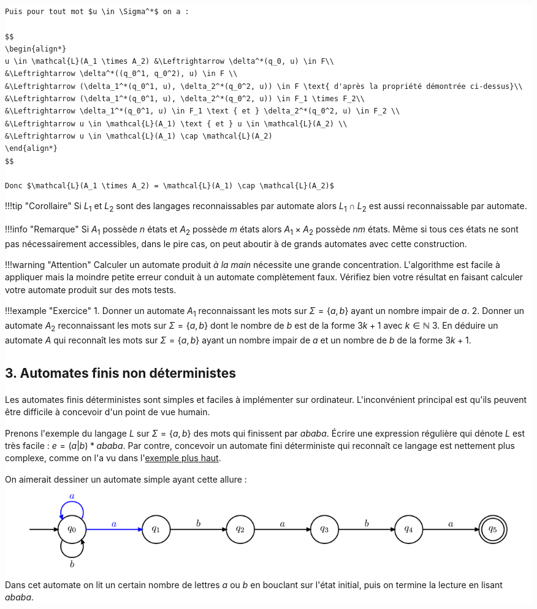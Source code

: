     Puis pour tout mot $u \in \Sigma^*$ on a :

    $$
    \begin{align*}
    u \in \mathcal{L}(A_1 \times A_2) &\Leftrightarrow \delta^*(q_0, u) \in F\\
    &\Leftrightarrow \delta^*((q_0^1, q_0^2), u) \in F \\
    &\Leftrightarrow (\delta_1^*(q_0^1, u), \delta_2^*(q_0^2, u)) \in F \text{ d'après la propriété démontrée ci-dessus}\\
    &\Leftrightarrow (\delta_1^*(q_0^1, u), \delta_2^*(q_0^2, u)) \in F_1 \times F_2\\ 
    &\Leftrightarrow \delta_1^*(q_0^1, u) \in F_1 \text { et } \delta_2^*(q_0^2, u) \in F_2 \\ 
    &\Leftrightarrow u \in \mathcal{L}(A_1) \text { et } u \in \mathcal{L}(A_2) \\ 
    &\Leftrightarrow u \in \mathcal{L}(A_1) \cap \mathcal{L}(A_2)
    \end{align*}
    $$

    Donc $\mathcal{L}(A_1 \times A_2) = \mathcal{L}(A_1) \cap \mathcal{L}(A_2)$

!!!tip "Corollaire"
    Si $L_1$ et $L_2$ sont des langages reconnaissables par automate alors $L_1 \cap L_2$ est aussi reconnaissable par automate.

!!!info "Remarque"
    Si $A_1$ possède $n$ états et $A_2$ possède $m$ états alors $A_1 \times A_2$ possède $nm$ états. Même si tous ces états ne sont pas nécessairement accessibles, dans le pire cas, on peut aboutir à de grands automates avec cette construction.

!!!warning "Attention"
    Calculer un automate produit *à la main* nécessite une grande concentration. L'algorithme est facile à appliquer mais la moindre petite erreur conduit à un automate complètement faux. Vérifiez bien votre résultat en faisant calculer votre automate produit sur des mots tests. 

!!!example "Exercice"
    1. Donner un automate $A_1$ reconnaissant les mots sur $\Sigma = \{a, b\}$ ayant un nombre impair de $a$.
    2. Donner un automate $A_2$ reconnaissant les mots sur $\Sigma = \{a, b\}$ dont le nombre de $b$ est de la forme $3k + 1$ avec $k \in \mathbb{N}$
    3. En déduire un automate $A$ qui reconnaît les mots sur $\Sigma = \{a, b\}$ ayant un nombre impair de $a$ et un nombre de $b$ de la forme $3k + 1$.

## 3. Automates finis non déterministes

Les automates finis déterministes sont simples et faciles à implémenter sur ordinateur. L'inconvénient principal est qu'ils peuvent être difficile à concevoir d'un point de vue humain.

Prenons l'exemple du langage $L$ sur $\Sigma = \{a, b\}$ des mots qui finissent par $ababa$. Écrire une expression régulière qui dénote $L$ est très facile : $e = (a|b)*ababa$. Par contre, concevoir un automate fini déterministe qui reconnaît ce langage est nettement plus complexe, comme on l'a vu dans l'[exemple plus haut](#KMP).

On aimerait dessiner un automate simple ayant cette allure :
    <figure>
    ![Automate non déterministe](fig/automates/afd/afd-11.svg)
    </figure>
Dans cet automate on lit un certain nombre de lettres $a$ ou $b$ en bouclant sur l'état initial, puis on termine la lecture en lisant $ababa$.
